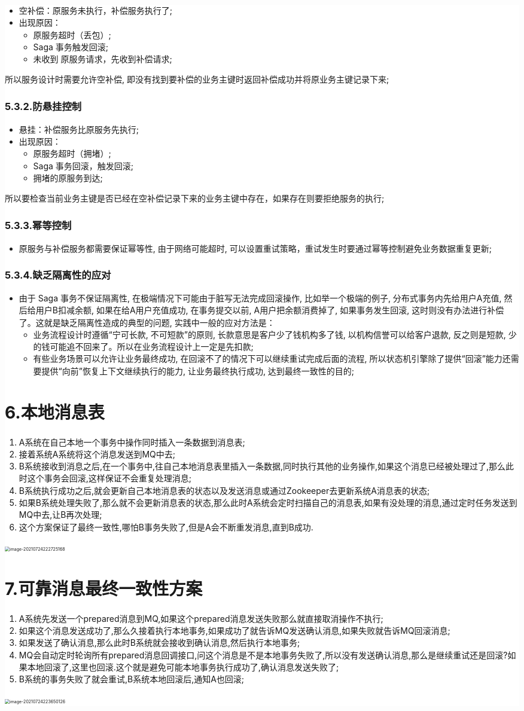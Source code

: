 - 空补偿：原服务未执行，补偿服务执行了;
- 出现原因：
  - 原服务超时（丢包）;
  - Saga 事务触发回滚;
  - 未收到 原服务请求，先收到补偿请求;

所以服务设计时需要允许空补偿, 即没有找到要补偿的业务主键时返回补偿成功并将原业务主键记录下来;

### 5.3.2.防悬挂控制

- 悬挂：补偿服务比原服务先执行;
- 出现原因：
  - 原服务超时（拥堵）;
  - Saga 事务回滚，触发回滚;
  - 拥堵的原服务到达;

所以要检查当前业务主键是否已经在空补偿记录下来的业务主键中存在，如果存在则要拒绝服务的执行;

### 5.3.3.幂等控制

- 原服务与补偿服务都需要保证幂等性, 由于网络可能超时, 可以设置重试策略，重试发生时要通过幂等控制避免业务数据重复更新;

### 5.3.4.缺乏隔离性的应对

- 由于 Saga 事务不保证隔离性, 在极端情况下可能由于脏写无法完成回滚操作, 比如举一个极端的例子, 分布式事务内先给用户A充值, 然后给用户B扣减余额, 如果在给A用户充值成功, 在事务提交以前, A用户把余额消费掉了, 如果事务发生回滚, 这时则没有办法进行补偿了。这就是缺乏隔离性造成的典型的问题, 实践中一般的应对方法是：
  - 业务流程设计时遵循“宁可长款, 不可短款”的原则, 长款意思是客户少了钱机构多了钱, 以机构信誉可以给客户退款, 反之则是短款, 少的钱可能追不回来了。所以在业务流程设计上一定是先扣款;
  - 有些业务场景可以允许让业务最终成功, 在回滚不了的情况下可以继续重试完成后面的流程, 所以状态机引擎除了提供“回滚”能力还需要提供“向前”恢复上下文继续执行的能力, 让业务最终执行成功, 达到最终一致性的目的;

# 6.本地消息表

1. A系统在自己本地一个事务中操作同时插入一条数据到消息表;
2. 接着系统A系统将这个消息发送到MQ中去;
3. B系统接收到消息之后,在一个事务中,往自己本地消息表里插入一条数据,同时执行其他的业务操作,如果这个消息已经被处理过了,那么此时这个事务会回滚,这样保证不会重复处理消息;
4. B系统执行成功之后,就会更新自己本地消息表的状态以及发送消息或通过Zookeeper去更新系统A消息表的状态;
5. 如果B系统处理失败了,那么就不会更新消息表的状态,那么此时A系统会定时扫描自己的消息表,如果有没处理的消息,通过定时任务发送到MQ中去,让B再次处理;
6. 这个方案保证了最终一致性,哪怕B事务失败了,但是A会不断重发消息,直到B成功.

<img src="https://fechin-picgo.oss-cn-shanghai.aliyuncs.com/PicGo/image-20210724222725168.png" alt="image-20210724222725168" style="zoom:50%;" />

# 7.可靠消息最终一致性方案

1. A系统先发送一个prepared消息到MQ,如果这个prepared消息发送失败那么就直接取消操作不执行;
2. 如果这个消息发送成功了,那么久接着执行本地事务,如果成功了就告诉MQ发送确认消息,如果失败就告诉MQ回滚消息;
3. 如果发送了确认消息,那么此时B系统就会接收到确认消息,然后执行本地事务;
4. MQ会自动定时轮询所有prepared消息回调接口,问这个消息是不是本地事务失败了,所以没有发送确认消息,那么是继续重试还是回滚?如果本地回滚了,这里也回滚.这个就是避免可能本地事务执行成功了,确认消息发送失败了;
5. B系统的事务失败了就会重试,B系统本地回滚后,通知A也回滚;

<img src="https://fechin-picgo.oss-cn-shanghai.aliyuncs.com/PicGo/image-20210724223650126.png" alt="image-20210724223650126" style="zoom:50%;" />

